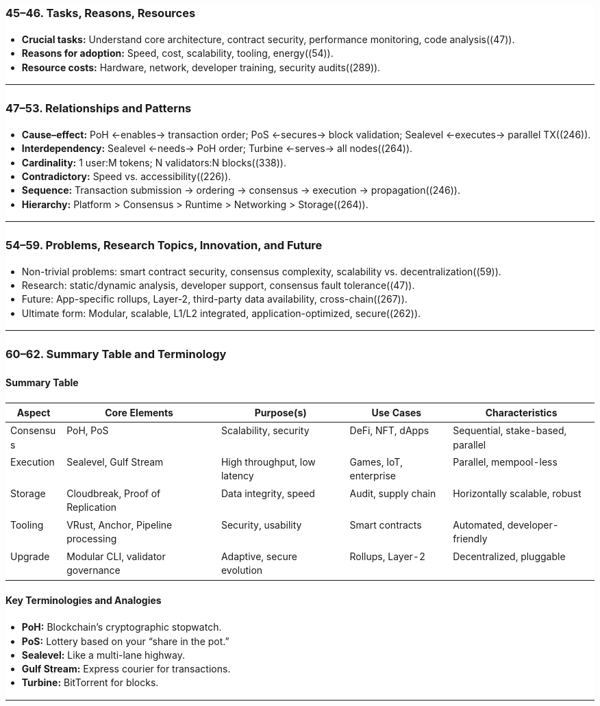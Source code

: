 
### 45–46. Tasks, Reasons, Resources

- **Crucial tasks:** Understand core architecture, contract security, performance monitoring, code analysis((47)).
- **Reasons for adoption:** Speed, cost, scalability, tooling, energy((54)).
- **Resource costs:** Hardware, network, developer training, security audits((289)).

---

### 47–53. Relationships and Patterns

- **Cause–effect:** PoH <-enables-> transaction order; PoS <-secures-> block validation; Sealevel <-executes-> parallel TX((246)).
- **Interdependency:** Sealevel <-needs-> PoH order; Turbine <-serves-> all nodes((264)).
- **Cardinality:** 1 user:M tokens; N validators:N blocks((338)).
- **Contradictory:** Speed vs. accessibility((226)).
- **Sequence:** Transaction submission → ordering → consensus → execution → propagation((246)).
- **Hierarchy:** Platform > Consensus > Runtime > Networking > Storage((264)).

---

### 54–59. Problems, Research Topics, Innovation, and Future

- Non-trivial problems: smart contract security, consensus complexity, scalability vs. decentralization((59)).
- Research: static/dynamic analysis, developer support, consensus fault tolerance((47)).
- Future: App-specific rollups, Layer-2, third-party data availability, cross-chain((267)).
- Ultimate form: Modular, scalable, L1/L2 integrated, application-optimized, secure((262)).

---

### 60–62. Summary Table and Terminology

#### Summary Table

| Aspect        | Core Elements                                   | Purpose(s)                    | Use Cases                | Characteristics                  |
|---------------|-------------------------------------------------|-------------------------------|--------------------------|-----------------------------------|
| Consensus     | PoH, PoS                                        | Scalability, security         | DeFi, NFT, dApps         | Sequential, stake-based, parallel |
| Execution     | Sealevel, Gulf Stream                           | High throughput, low latency  | Games, IoT, enterprise   | Parallel, mempool-less            |
| Storage       | Cloudbreak, Proof of Replication                | Data integrity, speed         | Audit, supply chain      | Horizontally scalable, robust     |
| Tooling       | VRust, Anchor, Pipeline processing              | Security, usability           | Smart contracts          | Automated, developer-friendly     |
| Upgrade       | Modular CLI, validator governance               | Adaptive, secure evolution    | Rollups, Layer-2         | Decentralized, pluggable          |

#### Key Terminologies and Analogies

- **PoH:** Blockchain’s cryptographic stopwatch.
- **PoS:** Lottery based on your “share in the pot.”
- **Sealevel:** Like a multi-lane highway.
- **Gulf Stream:** Express courier for transactions.
- **Turbine:** BitTorrent for blocks.

---